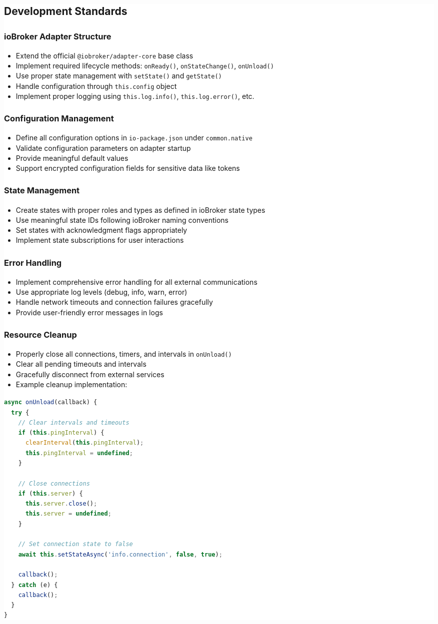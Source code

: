 ## Development Standards

### ioBroker Adapter Structure
- Extend the official `@iobroker/adapter-core` base class
- Implement required lifecycle methods: `onReady()`, `onStateChange()`, `onUnload()`
- Use proper state management with `setState()` and `getState()`
- Handle configuration through `this.config` object
- Implement proper logging using `this.log.info()`, `this.log.error()`, etc.

### Configuration Management
- Define all configuration options in `io-package.json` under `common.native`
- Validate configuration parameters on adapter startup
- Provide meaningful default values
- Support encrypted configuration fields for sensitive data like tokens

### State Management
- Create states with proper roles and types as defined in ioBroker state types
- Use meaningful state IDs following ioBroker naming conventions
- Set states with acknowledgment flags appropriately
- Implement state subscriptions for user interactions

### Error Handling
- Implement comprehensive error handling for all external communications
- Use appropriate log levels (debug, info, warn, error)
- Handle network timeouts and connection failures gracefully
- Provide user-friendly error messages in logs

### Resource Cleanup
- Properly close all connections, timers, and intervals in `onUnload()`
- Clear all pending timeouts and intervals
- Gracefully disconnect from external services
- Example cleanup implementation:
```javascript
async onUnload(callback) {
  try {
    // Clear intervals and timeouts
    if (this.pingInterval) {
      clearInterval(this.pingInterval);
      this.pingInterval = undefined;
    }
    
    // Close connections
    if (this.server) {
      this.server.close();
      this.server = undefined;
    }
    
    // Set connection state to false
    await this.setStateAsync('info.connection', false, true);
    
    callback();
  } catch (e) {
    callback();
  }
}
```
